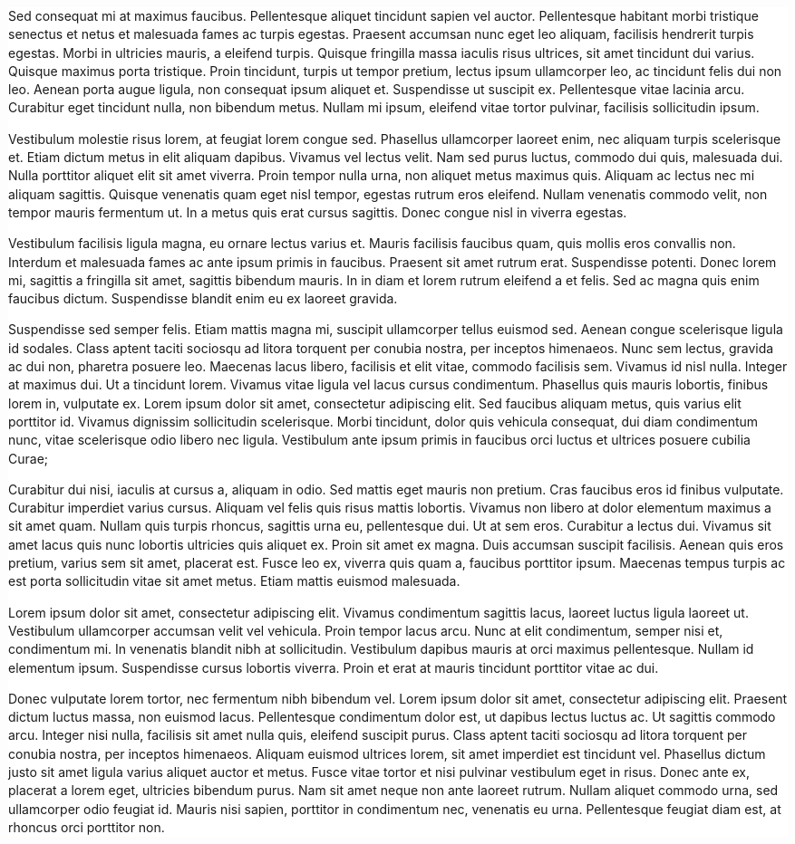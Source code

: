 Sed consequat mi at maximus faucibus. Pellentesque aliquet tincidunt sapien vel auctor. Pellentesque habitant morbi tristique senectus et netus et malesuada fames ac turpis egestas. Praesent accumsan nunc eget leo aliquam, facilisis hendrerit turpis egestas. Morbi in ultricies mauris, a eleifend turpis. Quisque fringilla massa iaculis risus ultrices, sit amet tincidunt dui varius. Quisque maximus porta tristique. Proin tincidunt, turpis ut tempor pretium, lectus ipsum ullamcorper leo, ac tincidunt felis dui non leo. Aenean porta augue ligula, non consequat ipsum aliquet et. Suspendisse ut suscipit ex. Pellentesque vitae lacinia arcu. Curabitur eget tincidunt nulla, non bibendum metus. Nullam mi ipsum, eleifend vitae tortor pulvinar, facilisis sollicitudin ipsum.

Vestibulum molestie risus lorem, at feugiat lorem congue sed. Phasellus ullamcorper laoreet enim, nec aliquam turpis scelerisque et. Etiam dictum metus in elit aliquam dapibus. Vivamus vel lectus velit. Nam sed purus luctus, commodo dui quis, malesuada dui. Nulla porttitor aliquet elit sit amet viverra. Proin tempor nulla urna, non aliquet metus maximus quis. Aliquam ac lectus nec mi aliquam sagittis. Quisque venenatis quam eget nisl tempor, egestas rutrum eros eleifend. Nullam venenatis commodo velit, non tempor mauris fermentum ut. In a metus quis erat cursus sagittis. Donec congue nisl in viverra egestas.

Vestibulum facilisis ligula magna, eu ornare lectus varius et. Mauris facilisis faucibus quam, quis mollis eros convallis non. Interdum et malesuada fames ac ante ipsum primis in faucibus. Praesent sit amet rutrum erat. Suspendisse potenti. Donec lorem mi, sagittis a fringilla sit amet, sagittis bibendum mauris. In in diam et lorem rutrum eleifend a et felis. Sed ac magna quis enim faucibus dictum. Suspendisse blandit enim eu ex laoreet gravida.

Suspendisse sed semper felis. Etiam mattis magna mi, suscipit ullamcorper tellus euismod sed. Aenean congue scelerisque ligula id sodales. Class aptent taciti sociosqu ad litora torquent per conubia nostra, per inceptos himenaeos. Nunc sem lectus, gravida ac dui non, pharetra posuere leo. Maecenas lacus libero, facilisis et elit vitae, commodo facilisis sem. Vivamus id nisl nulla. Integer at maximus dui. Ut a tincidunt lorem. Vivamus vitae ligula vel lacus cursus condimentum. Phasellus quis mauris lobortis, finibus lorem in, vulputate ex. Lorem ipsum dolor sit amet, consectetur adipiscing elit. Sed faucibus aliquam metus, quis varius elit porttitor id. Vivamus dignissim sollicitudin scelerisque. Morbi tincidunt, dolor quis vehicula consequat, dui diam condimentum nunc, vitae scelerisque odio libero nec ligula. Vestibulum ante ipsum primis in faucibus orci luctus et ultrices posuere cubilia Curae;

Curabitur dui nisi, iaculis at cursus a, aliquam in odio. Sed mattis eget mauris non pretium. Cras faucibus eros id finibus vulputate. Curabitur imperdiet varius cursus. Aliquam vel felis quis risus mattis lobortis. Vivamus non libero at dolor elementum maximus a sit amet quam. Nullam quis turpis rhoncus, sagittis urna eu, pellentesque dui. Ut at sem eros. Curabitur a lectus dui. Vivamus sit amet lacus quis nunc lobortis ultricies quis aliquet ex. Proin sit amet ex magna. Duis accumsan suscipit facilisis. Aenean quis eros pretium, varius sem sit amet, placerat est. Fusce leo ex, viverra quis quam a, faucibus porttitor ipsum. Maecenas tempus turpis ac est porta sollicitudin vitae sit amet metus. Etiam mattis euismod malesuada.

Lorem ipsum dolor sit amet, consectetur adipiscing elit. Vivamus condimentum sagittis lacus, laoreet luctus ligula laoreet ut. Vestibulum ullamcorper accumsan velit vel vehicula. Proin tempor lacus arcu. Nunc at elit condimentum, semper nisi et, condimentum mi. In venenatis blandit nibh at sollicitudin. Vestibulum dapibus mauris at orci maximus pellentesque. Nullam id elementum ipsum. Suspendisse cursus lobortis viverra. Proin et erat at mauris tincidunt porttitor vitae ac dui.

Donec vulputate lorem tortor, nec fermentum nibh bibendum vel. Lorem ipsum dolor sit amet, consectetur adipiscing elit. Praesent dictum luctus massa, non euismod lacus. Pellentesque condimentum dolor est, ut dapibus lectus luctus ac. Ut sagittis commodo arcu. Integer nisi nulla, facilisis sit amet nulla quis, eleifend suscipit purus. Class aptent taciti sociosqu ad litora torquent per conubia nostra, per inceptos himenaeos. Aliquam euismod ultrices lorem, sit amet imperdiet est tincidunt vel. Phasellus dictum justo sit amet ligula varius aliquet auctor et metus. Fusce vitae tortor et nisi pulvinar vestibulum eget in risus. Donec ante ex, placerat a lorem eget, ultricies bibendum purus. Nam sit amet neque non ante laoreet rutrum. Nullam aliquet commodo urna, sed ullamcorper odio feugiat id. Mauris nisi sapien, porttitor in condimentum nec, venenatis eu urna. Pellentesque feugiat diam est, at rhoncus orci porttitor non.
